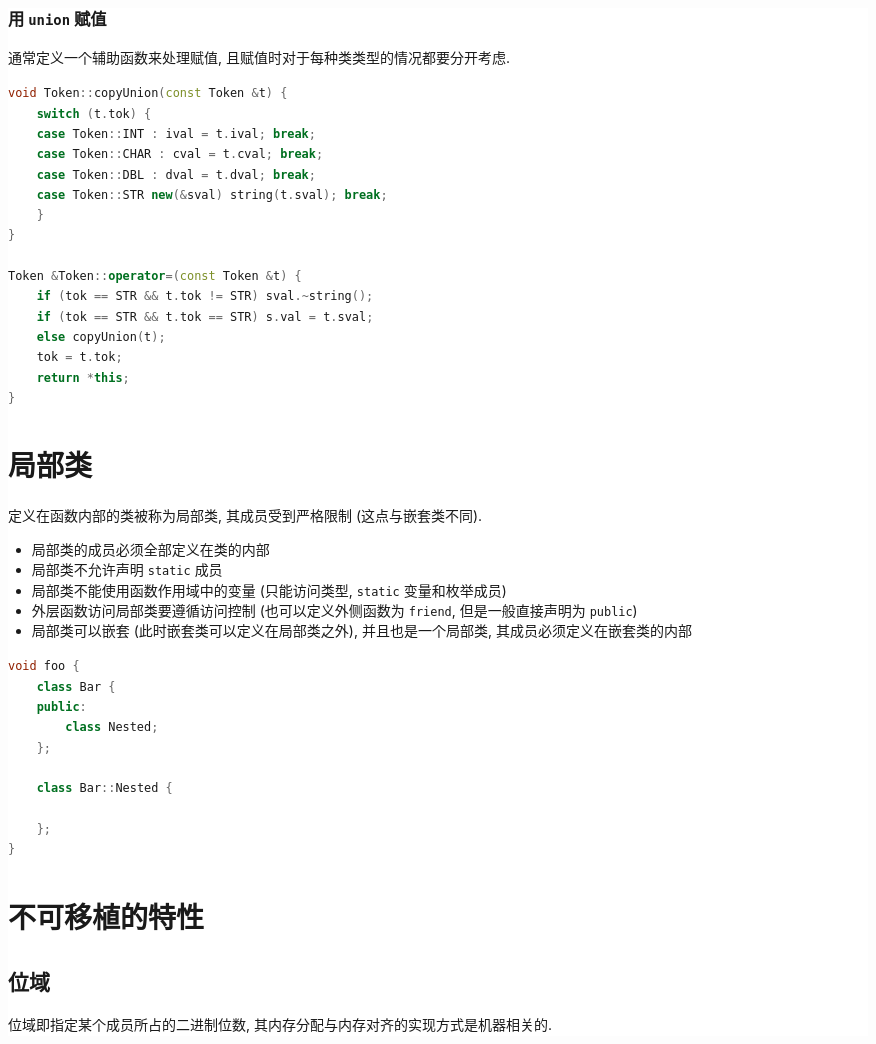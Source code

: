 ### 用 `union` 赋值

通常定义一个辅助函数来处理赋值, 且赋值时对于每种类类型的情况都要分开考虑.

``` cpp
void Token::copyUnion(const Token &t) {
    switch (t.tok) {
    case Token::INT : ival = t.ival; break;
    case Token::CHAR : cval = t.cval; break;
    case Token::DBL : dval = t.dval; break;
    case Token::STR new(&sval) string(t.sval); break;
    }
}

Token &Token::operator=(const Token &t) {
    if (tok == STR && t.tok != STR) sval.~string();
    if (tok == STR && t.tok == STR) s.val = t.sval;
    else copyUnion(t);
    tok = t.tok;
    return *this;
}
```

# 局部类

定义在函数内部的类被称为局部类, 其成员受到严格限制 (这点与嵌套类不同).

- 局部类的成员必须全部定义在类的内部
- 局部类不允许声明 `static` 成员
- 局部类不能使用函数作用域中的变量 (只能访问类型, `static` 变量和枚举成员)
- 外层函数访问局部类要遵循访问控制 (也可以定义外侧函数为 `friend`, 但是一般直接声明为 `public`)
- 局部类可以嵌套 (此时嵌套类可以定义在局部类之外), 并且也是一个局部类, 其成员必须定义在嵌套类的内部

``` cpp
void foo {
    class Bar {
    public:
        class Nested;
    };

    class Bar::Nested {

    };
}
```

# 不可移植的特性

## 位域

位域即指定某个成员所占的二进制位数, 其内存分配与内存对齐的实现方式是机器相关的.
